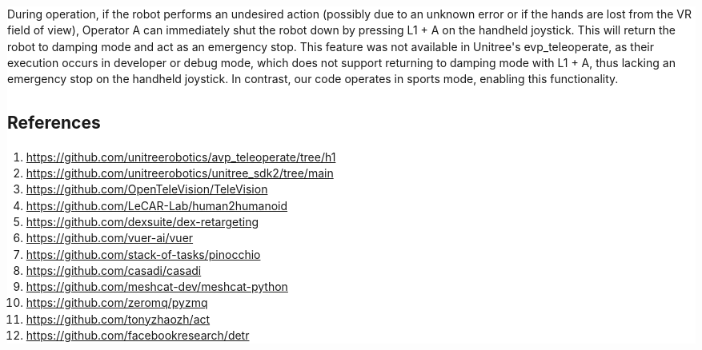 During operation, if the robot performs an undesired action (possibly due to an unknown error or if the hands are lost from the VR field of view), Operator A can immediately shut the robot down by pressing L1 + A on the handheld joystick. This will return the robot to damping mode and act as an emergency stop. This feature was not available in Unitree's evp_teleoperate, as their execution occurs in developer or debug mode, which does not support returning to damping mode with L1 + A, thus lacking an emergency stop on the handheld joystick. In contrast, our code operates in sports mode, enabling this functionality.

## References
1. https://github.com/unitreerobotics/avp_teleoperate/tree/h1
2. https://github.com/unitreerobotics/unitree_sdk2/tree/main
3. https://github.com/OpenTeleVision/TeleVision
4. https://github.com/LeCAR-Lab/human2humanoid
5. https://github.com/dexsuite/dex-retargeting
6. https://github.com/vuer-ai/vuer
7. https://github.com/stack-of-tasks/pinocchio
8. https://github.com/casadi/casadi
9. https://github.com/meshcat-dev/meshcat-python
10. https://github.com/zeromq/pyzmq
11. https://github.com/tonyzhaozh/act
12. https://github.com/facebookresearch/detr
